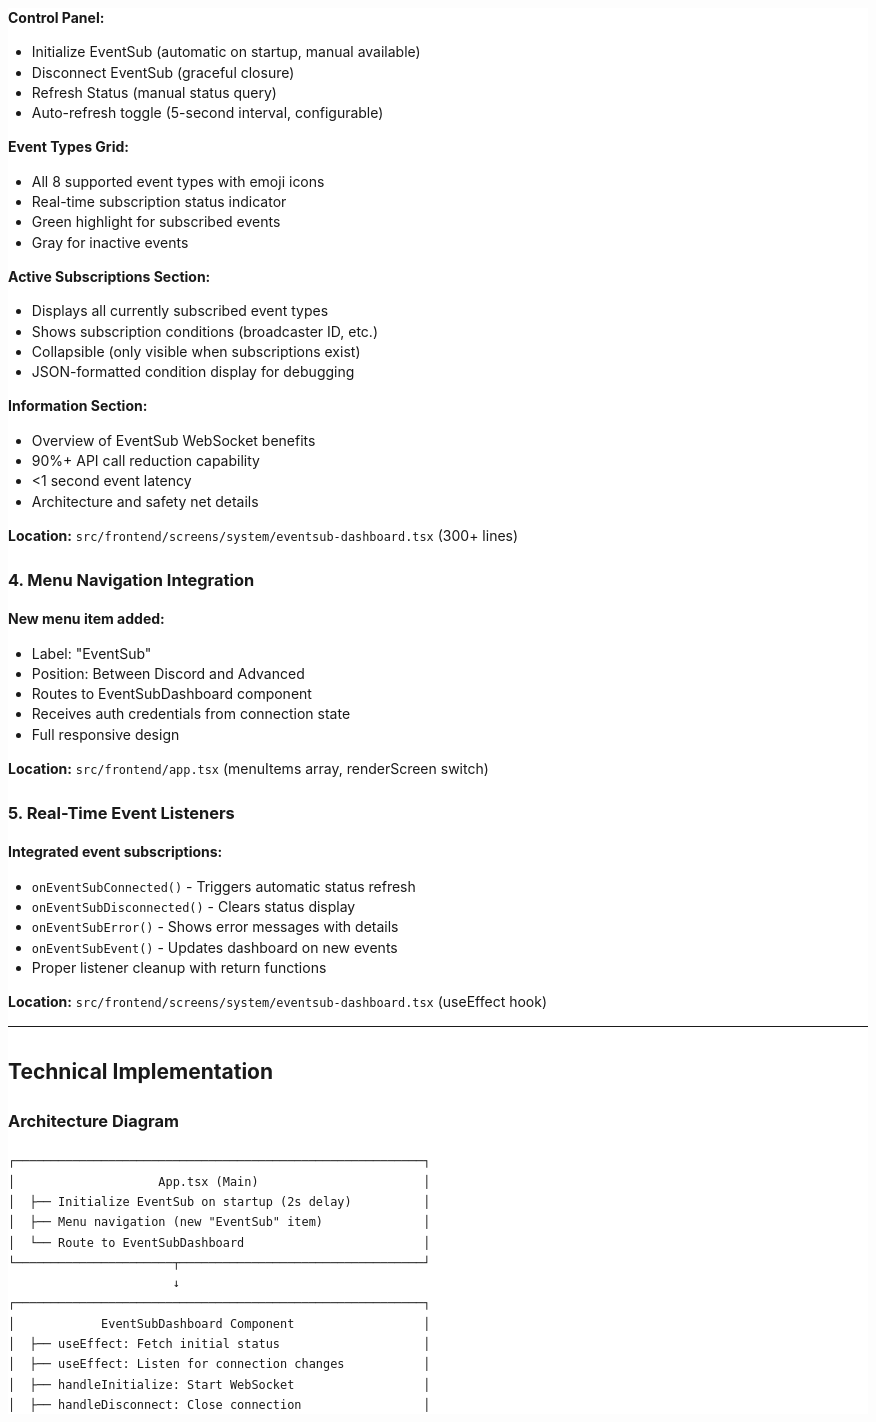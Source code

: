 **Control Panel:**
- Initialize EventSub (automatic on startup, manual available)
- Disconnect EventSub (graceful closure)
- Refresh Status (manual status query)
- Auto-refresh toggle (5-second interval, configurable)

**Event Types Grid:**
- All 8 supported event types with emoji icons
- Real-time subscription status indicator
- Green highlight for subscribed events
- Gray for inactive events

**Active Subscriptions Section:**
- Displays all currently subscribed event types
- Shows subscription conditions (broadcaster ID, etc.)
- Collapsible (only visible when subscriptions exist)
- JSON-formatted condition display for debugging

**Information Section:**
- Overview of EventSub WebSocket benefits
- 90%+ API call reduction capability
- <1 second event latency
- Architecture and safety net details

**Location:** `src/frontend/screens/system/eventsub-dashboard.tsx` (300+ lines)

### 4. Menu Navigation Integration
**New menu item added:**
- Label: "EventSub"
- Position: Between Discord and Advanced
- Routes to EventSubDashboard component
- Receives auth credentials from connection state
- Full responsive design

**Location:** `src/frontend/app.tsx` (menuItems array, renderScreen switch)

### 5. Real-Time Event Listeners
**Integrated event subscriptions:**
- `onEventSubConnected()` - Triggers automatic status refresh
- `onEventSubDisconnected()` - Clears status display
- `onEventSubError()` - Shows error messages with details
- `onEventSubEvent()` - Updates dashboard on new events
- Proper listener cleanup with return functions

**Location:** `src/frontend/screens/system/eventsub-dashboard.tsx` (useEffect hook)

---

## Technical Implementation

### Architecture Diagram

```
┌─────────────────────────────────────────────────────────┐
│                    App.tsx (Main)                       │
│  ├── Initialize EventSub on startup (2s delay)          │
│  ├── Menu navigation (new "EventSub" item)              │
│  └── Route to EventSubDashboard                         │
└──────────────────────┬──────────────────────────────────┘
                       ↓
┌─────────────────────────────────────────────────────────┐
│            EventSubDashboard Component                  │
│  ├── useEffect: Fetch initial status                    │
│  ├── useEffect: Listen for connection changes           │
│  ├── handleInitialize: Start WebSocket                  │
│  ├── handleDisconnect: Close connection                 │
```